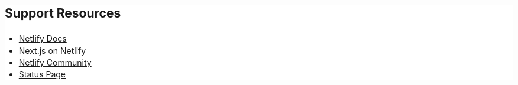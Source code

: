 ## Support Resources

- [Netlify Docs](https://docs.netlify.com)
- [Next.js on Netlify](https://docs.netlify.com/frameworks/next-js)
- [Netlify Community](https://community.netlify.com)
- [Status Page](https://netlifystatus.com)